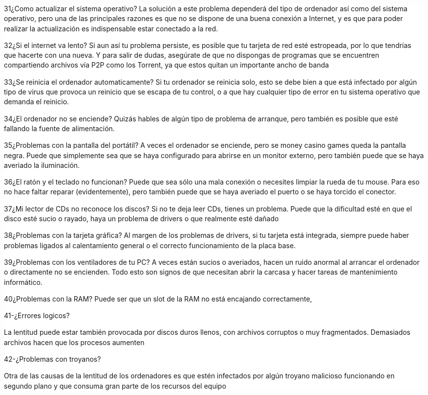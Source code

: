 31¿Como actualizar el sistema operativo? La solución a este problema dependerá del tipo de ordenador así como del sistema operativo, pero una de las principales razones es que no se dispone de una buena conexión a Internet, y es que para poder realizar la actualización es indispensable estar conectado a la red.

32¿Si el internet va lento? Si aun así tu problema persiste, es posible que tu tarjeta de red esté estropeada, por lo que tendrías que hacerte con una nueva. Y para salir de dudas, asegúrate de que no dispongas de programas que se encuentren compartiendo archivos vía P2P como los Torrent, ya que estos quitan un importante ancho de banda

33¿Se reinicia el ordenador automaticamente? Si tu ordenador se reinicia solo, esto se debe bien a que está infectado por algún tipo de virus que provoca un reinicio que se escapa de tu control, o a que hay cualquier tipo de error en tu sistema operativo que demanda el reinicio.

34¿El ordenador no se enciende? Quizás hables de algún tipo de problema de arranque, pero también es posible que esté fallando la fuente de alimentación.

35¿Problemas con la pantalla del portátil? A veces el ordenador se enciende, pero se money casino games queda la pantalla negra. Puede que simplemente sea que se haya configurado para abrirse en un monitor externo, pero también puede que se haya averiado la iluminación.

36¿El ratón y el teclado no funcionan? Puede que sea sólo una mala conexión o necesites limpiar la rueda de tu mouse. Para eso no hace faltar reparar (evidentemente), pero también puede que se haya averiado el puerto o se haya torcido el conector.

37¿Mi lector de CDs no reconoce los discos? Si no te deja leer CDs, tienes un problema. Puede que la dificultad esté en que el disco esté sucio o rayado, haya un problema de drivers o que realmente esté dañado

38¿Problemas con la tarjeta gráfica? Al margen de los problemas de drivers, si tu tarjeta está integrada, siempre puede haber problemas ligados al calentamiento general o el correcto funcionamiento de la placa base.

39¿Problemas con los ventiladores de tu PC? A veces están sucios o averiados, hacen un ruido anormal al arrancar el ordenador o directamente no se encienden. Todo esto son signos de que necesitan abrir la carcasa y hacer tareas de mantenimiento informático.

40¿Problemas con la RAM? Puede ser que un slot de la RAM no está encajando correctamente,

41-¿Errores logicos?

La lentitud puede estar también provocada por discos duros llenos, con archivos corruptos o muy fragmentados. Demasiados archivos hacen que los procesos aumenten

42-¿Problemas con troyanos?

Otra de las causas de la lentitud de los ordenadores es que estén infectados por algún troyano malicioso funcionando en segundo plano y que consuma gran parte de los recursos del equipo
